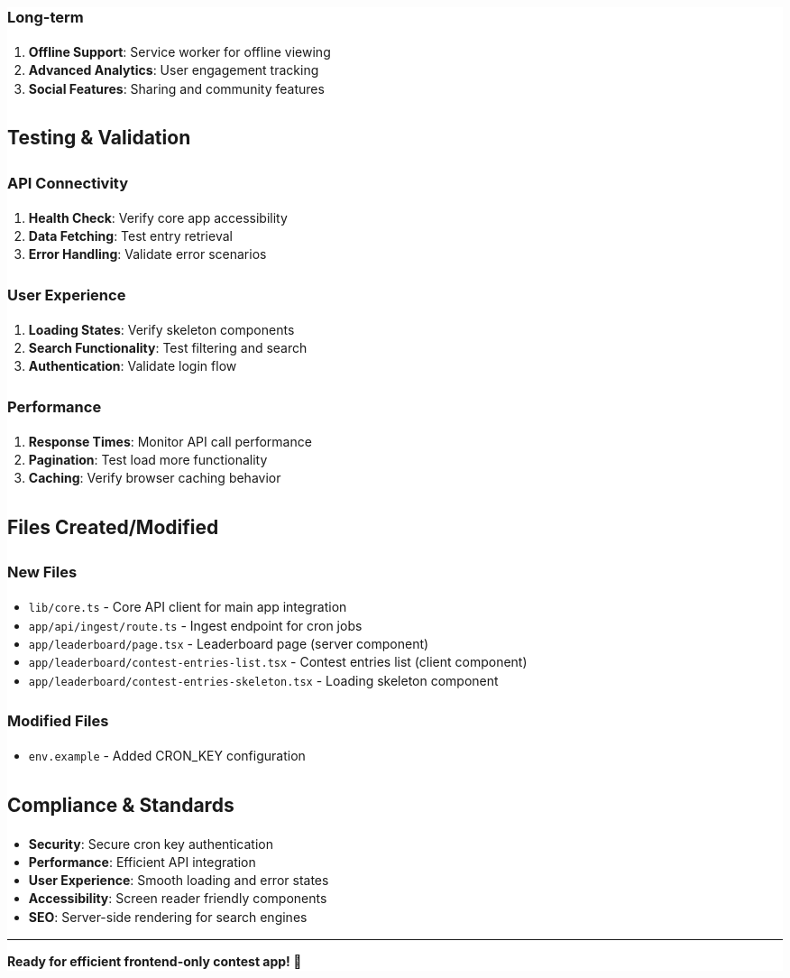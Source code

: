 ### **Long-term**
1. **Offline Support**: Service worker for offline viewing
2. **Advanced Analytics**: User engagement tracking
3. **Social Features**: Sharing and community features

## Testing & Validation

### **API Connectivity**
1. **Health Check**: Verify core app accessibility
2. **Data Fetching**: Test entry retrieval
3. **Error Handling**: Validate error scenarios

### **User Experience**
1. **Loading States**: Verify skeleton components
2. **Search Functionality**: Test filtering and search
3. **Authentication**: Validate login flow

### **Performance**
1. **Response Times**: Monitor API call performance
2. **Pagination**: Test load more functionality
3. **Caching**: Verify browser caching behavior

## Files Created/Modified

### **New Files**
- `lib/core.ts` - Core API client for main app integration
- `app/api/ingest/route.ts` - Ingest endpoint for cron jobs
- `app/leaderboard/page.tsx` - Leaderboard page (server component)
- `app/leaderboard/contest-entries-list.tsx` - Contest entries list (client component)
- `app/leaderboard/contest-entries-skeleton.tsx` - Loading skeleton component

### **Modified Files**
- `env.example` - Added CRON_KEY configuration

## Compliance & Standards

- **Security**: Secure cron key authentication
- **Performance**: Efficient API integration
- **User Experience**: Smooth loading and error states
- **Accessibility**: Screen reader friendly components
- **SEO**: Server-side rendering for search engines

---

**Ready for efficient frontend-only contest app! 🚀**
